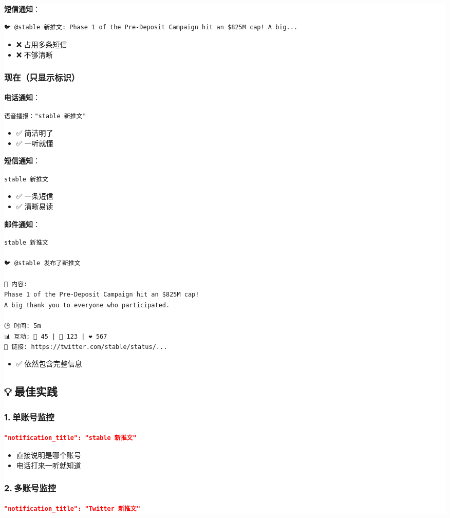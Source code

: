 **短信通知**：
```
🐦 @stable 新推文: Phase 1 of the Pre-Deposit Campaign hit an $825M cap! A big...
```
- ❌ 占用多条短信
- ❌ 不够清晰

### 现在（只显示标识）

**电话通知**：
```
语音播报："stable 新推文"
```
- ✅ 简洁明了
- ✅ 一听就懂

**短信通知**：
```
stable 新推文
```
- ✅ 一条短信
- ✅ 清晰易读

**邮件通知**：
```
stable 新推文

🐦 @stable 发布了新推文

📝 内容:
Phase 1 of the Pre-Deposit Campaign hit an $825M cap! 
A big thank you to everyone who participated.

🕒 时间: 5m
📊 互动: 💬 45 | 🔁 123 | ❤️ 567
🔗 链接: https://twitter.com/stable/status/...
```
- ✅ 依然包含完整信息

## 💡 最佳实践

### 1. 单账号监控

```json
"notification_title": "stable 新推文"
```

- 直接说明是哪个账号
- 电话打来一听就知道

### 2. 多账号监控

```json
"notification_title": "Twitter 新推文"
```

